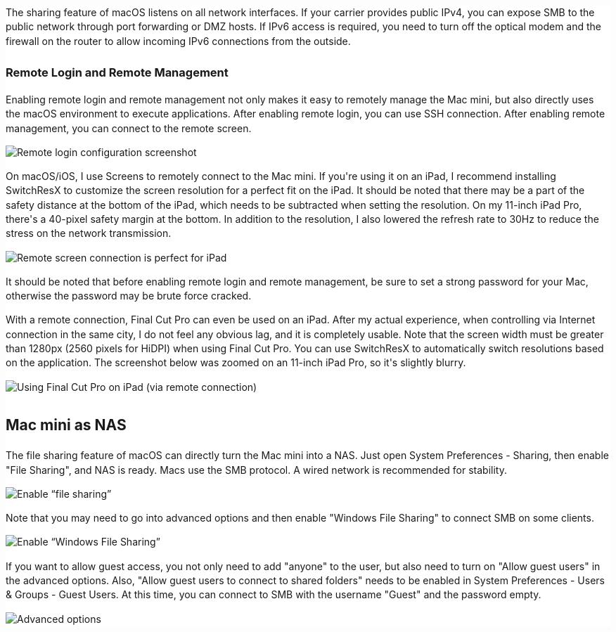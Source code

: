 The sharing feature of macOS listens on all network interfaces. If your carrier provides public IPv4, you can expose SMB to the public network through port forwarding or DMZ hosts. If IPv6 access is required, you need to turn off the optical modem and the firewall on the router to allow incoming IPv6 connections from the outside.

### Remote Login and Remote Management

Enabling remote login and remote management not only makes it easy to remotely manage the Mac mini, but also directly uses the macOS environment to execute applications. After enabling remote login, you can use SSH connection. After enabling remote management, you can connect to the remote screen.

<img src="https://cdn.ze3kr.com/6T-behmofKYLsxlrK0l_MQ/9e804015-8139-4c8e-886f-e95928efa301/extra" alt="Remote login configuration screenshot" width="1336" height="1088"/>

On macOS/iOS, I use Screens to remotely connect to the Mac mini. If you're using it on an iPad, I recommend installing SwitchResX to customize the screen resolution for a perfect fit on the iPad. It should be noted that there may be a part of the safety distance at the bottom of the iPad, which needs to be subtracted when setting the resolution. On my 11-inch iPad Pro, there's a 40-pixel safety margin at the bottom. In addition to the resolution, I also lowered the refresh rate to 30Hz to reduce the stress on the network transmission.

<img src="https://cdn.ze3kr.com/6T-behmofKYLsxlrK0l_MQ/a89c571f-dbe4-46aa-b395-53ec4843f201/extra" alt="Remote screen connection is perfect for iPad" width="2388" height="1668"/>

It should be noted that before enabling remote login and remote management, be sure to set a strong password for your Mac, otherwise the password may be brute force cracked.

With a remote connection, Final Cut Pro can even be used on an iPad. After my actual experience, when controlling via Internet connection in the same city, I do not feel any obvious lag, and it is completely usable. Note that the screen width must be greater than 1280px (2560 pixels for HiDPI) when using Final Cut Pro. You can use SwitchResX to automatically switch resolutions based on the application. The screenshot below was zoomed on an 11-inch iPad Pro, so it's slightly blurry.

<img src="https://cdn.ze3kr.com/6T-behmofKYLsxlrK0l_MQ/83a2ed0c-ff87-42fa-948e-a9a7a83fa301/extra" alt="Using Final Cut Pro on iPad (via remote connection)" width="2388" height="1668"/>

## Mac mini as NAS

The file sharing feature of macOS can directly turn the Mac mini into a NAS. Just open System Preferences - Sharing, then enable "File Sharing", and NAS is ready. Macs use the SMB protocol. A wired network is recommended for stability.

<img src="https://cdn.ze3kr.com/6T-behmofKYLsxlrK0l_MQ/6b1fd202-3240-4a80-8157-b36c96815c01/extra" alt="Enable “file sharing”" width="1336" height="1088"/>

Note that you may need to go into advanced options and then enable "Windows File Sharing" to connect SMB on some clients.

<img src="https://cdn.ze3kr.com/6T-behmofKYLsxlrK0l_MQ/6a109bfe-64d2-4e81-c768-9545a9c84801/extra" alt="Enable “Windows File Sharing”" width="1336" height="1088"/>

If you want to allow guest access, you not only need to add "anyone" to the user, but also need to turn on "Allow guest users" in the advanced options. Also, "Allow guest users to connect to shared folders" needs to be enabled in System Preferences - Users & Groups - Guest Users. At this time, you can connect to SMB with the username "Guest" and the password empty.

<img src="https://cdn.ze3kr.com/6T-behmofKYLsxlrK0l_MQ/f04adbdd-2a9d-4a6f-df97-60a08345f101/extra" alt="Advanced options" width="638" height="368"/>
